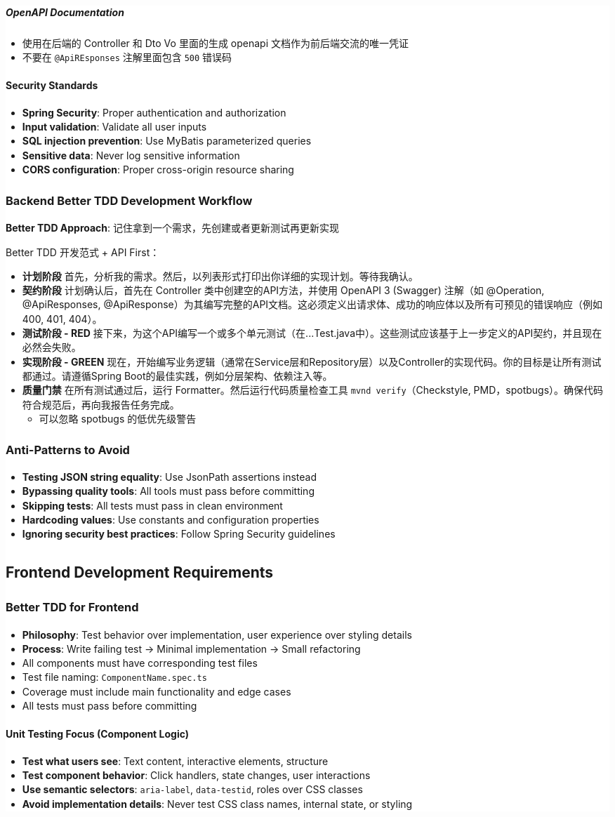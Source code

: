 ##### OpenAPI Documentation

- 使用在后端的 Controller 和 Dto Vo 里面的生成 openapi 文档作为前后端交流的唯一凭证
- 不要在 `@ApiREsponses` 注解里面包含 `500` 错误码

#### Security Standards

- **Spring Security**: Proper authentication and authorization
- **Input validation**: Validate all user inputs
- **SQL injection prevention**: Use MyBatis parameterized queries
- **Sensitive data**: Never log sensitive information
- **CORS configuration**: Proper cross-origin resource sharing

### Backend Better TDD Development Workflow

**Better TDD Approach**: 记住拿到一个需求，先创建或者更新测试再更新实现

Better TDD 开发范式 + API First：

- **计划阶段** 首先，分析我的需求。然后，以列表形式打印出你详细的实现计划。等待我确认。
- **契约阶段** 计划确认后，首先在 Controller 类中创建空的API方法，并使用 OpenAPI 3 (Swagger) 注解（如 @Operation, @ApiResponses, @ApiResponse）为其编写完整的API文档。这必须定义出请求体、成功的响应体以及所有可预见的错误响应（例如400, 401, 404）。
- **测试阶段 - RED** 接下来，为这个API编写一个或多个单元测试（在...Test.java中）。这些测试应该基于上一步定义的API契约，并且现在必然会失败。
- **实现阶段 - GREEN** 现在，开始编写业务逻辑（通常在Service层和Repository层）以及Controller的实现代码。你的目标是让所有测试都通过。请遵循Spring Boot的最佳实践，例如分层架构、依赖注入等。
- **质量门禁** 在所有测试通过后，运行 Formatter。然后运行代码质量检查工具 `mvnd verify`（Checkstyle, PMD，spotbugs）。确保代码符合规范后，再向我报告任务完成。
  - 可以忽略 spotbugs 的低优先级警告

### Anti-Patterns to Avoid

- **Testing JSON string equality**: Use JsonPath assertions instead
- **Bypassing quality tools**: All tools must pass before committing
- **Skipping tests**: All tests must pass in clean environment
- **Hardcoding values**: Use constants and configuration properties
- **Ignoring security best practices**: Follow Spring Security guidelines

## Frontend Development Requirements

### Better TDD for Frontend

- **Philosophy**: Test behavior over implementation, user experience over styling details
- **Process**: Write failing test → Minimal implementation → Small refactoring
- All components must have corresponding test files
- Test file naming: `ComponentName.spec.ts`
- Coverage must include main functionality and edge cases
- All tests must pass before committing

#### Unit Testing Focus (Component Logic)

- **Test what users see**: Text content, interactive elements, structure
- **Test component behavior**: Click handlers, state changes, user interactions
- **Use semantic selectors**: `aria-label`, `data-testid`, roles over CSS classes
- **Avoid implementation details**: Never test CSS class names, internal state, or styling
